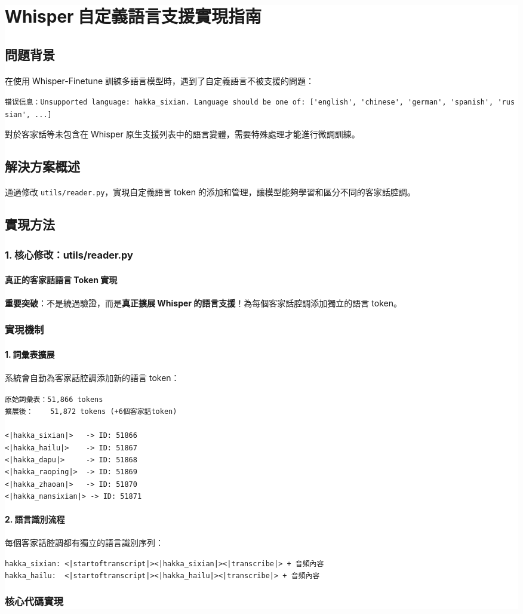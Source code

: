 # Whisper 自定義語言支援實現指南

## 問題背景

在使用 Whisper-Finetune 訓練多語言模型時，遇到了自定義語言不被支援的問題：

```
错误信息：Unsupported language: hakka_sixian. Language should be one of: ['english', 'chinese', 'german', 'spanish', 'russian', ...]
```

對於客家話等未包含在 Whisper 原生支援列表中的語言變體，需要特殊處理才能進行微調訓練。

## 解決方案概述

通過修改 `utils/reader.py`，實現自定義語言 token 的添加和管理，讓模型能夠學習和區分不同的客家話腔調。

## 實現方法

### 1. 核心修改：utils/reader.py

#### 真正的客家話語言 Token 實現

**重要突破**：不是繞過驗證，而是**真正擴展 Whisper 的語言支援**！為每個客家話腔調添加獨立的語言 token。

### 實現機制

#### 1. 詞彙表擴展

系統會自動為客家話腔調添加新的語言 token：

```
原始詞彙表：51,866 tokens
擴展後：    51,872 tokens (+6個客家話token)

<|hakka_sixian|>   -> ID: 51866
<|hakka_hailu|>    -> ID: 51867  
<|hakka_dapu|>     -> ID: 51868
<|hakka_raoping|>  -> ID: 51869
<|hakka_zhaoan|>   -> ID: 51870
<|hakka_nansixian|> -> ID: 51871
```

#### 2. 語言識別流程

每個客家話腔調都有獨立的語言識別序列：

```
hakka_sixian: <|startoftranscript|><|hakka_sixian|><|transcribe|> + 音頻內容
hakka_hailu:  <|startoftranscript|><|hakka_hailu|><|transcribe|> + 音頻內容
```

### 核心代碼實現
